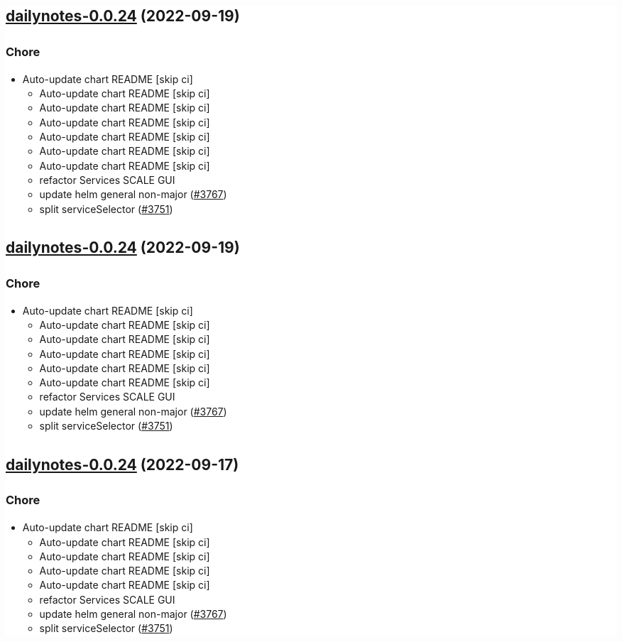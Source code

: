 


## [dailynotes-0.0.24](https://github.com/truecharts/charts/compare/dailynotes-0.0.23...dailynotes-0.0.24) (2022-09-19)

### Chore

- Auto-update chart README [skip ci]
  - Auto-update chart README [skip ci]
  - Auto-update chart README [skip ci]
  - Auto-update chart README [skip ci]
  - Auto-update chart README [skip ci]
  - Auto-update chart README [skip ci]
  - Auto-update chart README [skip ci]
  - refactor Services SCALE GUI
  - update helm general non-major ([#3767](https://github.com/truecharts/charts/issues/3767))
  - split serviceSelector ([#3751](https://github.com/truecharts/charts/issues/3751))




## [dailynotes-0.0.24](https://github.com/truecharts/charts/compare/dailynotes-0.0.23...dailynotes-0.0.24) (2022-09-19)

### Chore

- Auto-update chart README [skip ci]
  - Auto-update chart README [skip ci]
  - Auto-update chart README [skip ci]
  - Auto-update chart README [skip ci]
  - Auto-update chart README [skip ci]
  - Auto-update chart README [skip ci]
  - refactor Services SCALE GUI
  - update helm general non-major ([#3767](https://github.com/truecharts/charts/issues/3767))
  - split serviceSelector ([#3751](https://github.com/truecharts/charts/issues/3751))




## [dailynotes-0.0.24](https://github.com/truecharts/charts/compare/dailynotes-0.0.23...dailynotes-0.0.24) (2022-09-17)

### Chore

- Auto-update chart README [skip ci]
  - Auto-update chart README [skip ci]
  - Auto-update chart README [skip ci]
  - Auto-update chart README [skip ci]
  - Auto-update chart README [skip ci]
  - refactor Services SCALE GUI
  - update helm general non-major ([#3767](https://github.com/truecharts/charts/issues/3767))
  - split serviceSelector ([#3751](https://github.com/truecharts/charts/issues/3751))
